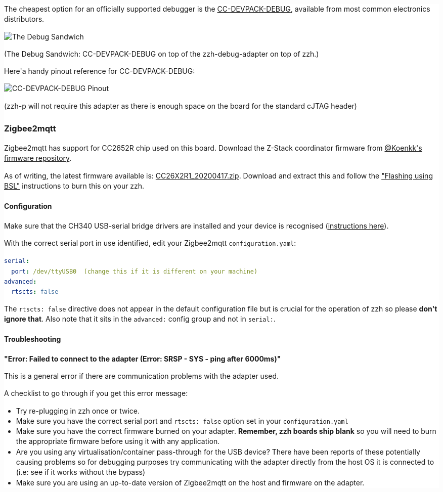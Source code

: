 The cheapest option for an officially supported debugger is the [CC-DEVPACK-DEBUG](http://www.ti.com/tool/CC-DEVPACK-DEBUG), available from most common electronics distributors.

![The Debug Sandwich](/_assets/zzh-debugger-devpack.jpg)

(The Debug Sandwich: CC-DEVPACK-DEBUG on top of the zzh-debug-adapter on top of zzh.)

Here'a handy pinout reference for CC-DEVPACK-DEBUG:

![CC-DEVPACK-DEBUG Pinout](/_assets/cc-devpack-debug-pinout.png)

(zzh-p will not require this adapter as there is enough space on the board for the standard cJTAG header)

### Zigbee2mqtt

Zigbee2mqtt has support for CC2652R chip used on this board. Download the Z-Stack coordinator firmware from [@Koenkk's firmware repository](https://github.com/Koenkk/Z-Stack-firmware).

As of writing, the latest firmware available is: [CC26X2R1_20200417.zip](https://raw.githubusercontent.com/Koenkk/Z-Stack-firmware/master/coordinator/Z-Stack_3.x.0/bin/CC26X2R1_20200417.zip). Download and extract this and follow the ["Flashing using BSL"](#flashing-using-bsl) instructions to burn this on your zzh.

#### Configuration

Make sure that the CH340 USB-serial bridge drivers are installed and your device is recognised ([instructions here](#drivers-for-ch340)).

With the correct serial port in use identified, edit your Zigbee2mqtt `configuration.yaml`:

```yaml
serial:
  port: /dev/ttyUSB0  (change this if it is different on your machine)
advanced:
  rtscts: false
```

The `rtscts: false` directive does not appear in the default configuration file but is crucial for the operation of zzh so please **don't ignore that**. 
Also note that it sits in the `advanced:` config group and not in `serial:`.

#### Troubleshooting

**"Error: Failed to connect to the adapter (Error: SRSP - SYS - ping after 6000ms)"**

This is a general error if there are communication problems with the adapter used.

A checklist to go through if you get this error message:

  * Try re-plugging in zzh once or twice.
  * Make sure you have the correct serial port and `rtscts: false` option set in your `configuration.yaml`
  * Make sure you have the correct firmware burned on your adapter. **Remember, zzh boards ship blank** so you will need to burn the appropriate firmware before using it with any application.
  * Are you using any virtualisation/container pass-through for the USB device? There have been reports of these potentially causing problems so for debugging purposes try communicating with the adapter directly from the host OS it is connected to (i.e: see if it works without the bypass)
  * Make sure you are using an up-to-date version of Zigbee2mqtt on the host and firmware on the adapter.
